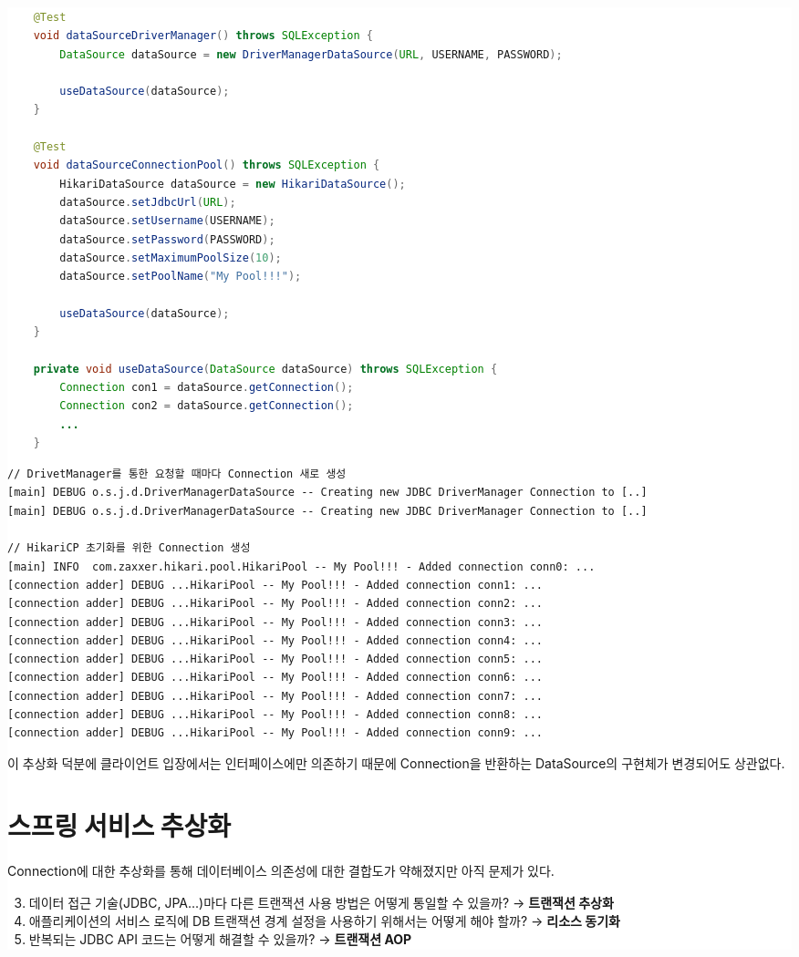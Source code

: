 ```java
    @Test
    void dataSourceDriverManager() throws SQLException {
        DataSource dataSource = new DriverManagerDataSource(URL, USERNAME, PASSWORD);
        
        useDataSource(dataSource);
    }

    @Test
    void dataSourceConnectionPool() throws SQLException {
        HikariDataSource dataSource = new HikariDataSource();
        dataSource.setJdbcUrl(URL);
        dataSource.setUsername(USERNAME);
        dataSource.setPassword(PASSWORD);
        dataSource.setMaximumPoolSize(10);
        dataSource.setPoolName("My Pool!!!");

        useDataSource(dataSource);
    }

    private void useDataSource(DataSource dataSource) throws SQLException {
        Connection con1 = dataSource.getConnection();
        Connection con2 = dataSource.getConnection();
        ...
    }
```

```
// DrivetManager를 통한 요청할 때마다 Connection 새로 생성
[main] DEBUG o.s.j.d.DriverManagerDataSource -- Creating new JDBC DriverManager Connection to [..]
[main] DEBUG o.s.j.d.DriverManagerDataSource -- Creating new JDBC DriverManager Connection to [..]

// HikariCP 초기화를 위한 Connection 생성
[main] INFO  com.zaxxer.hikari.pool.HikariPool -- My Pool!!! - Added connection conn0: ...
[connection adder] DEBUG ...HikariPool -- My Pool!!! - Added connection conn1: ...
[connection adder] DEBUG ...HikariPool -- My Pool!!! - Added connection conn2: ...
[connection adder] DEBUG ...HikariPool -- My Pool!!! - Added connection conn3: ...
[connection adder] DEBUG ...HikariPool -- My Pool!!! - Added connection conn4: ...
[connection adder] DEBUG ...HikariPool -- My Pool!!! - Added connection conn5: ...
[connection adder] DEBUG ...HikariPool -- My Pool!!! - Added connection conn6: ...
[connection adder] DEBUG ...HikariPool -- My Pool!!! - Added connection conn7: ...
[connection adder] DEBUG ...HikariPool -- My Pool!!! - Added connection conn8: ...
[connection adder] DEBUG ...HikariPool -- My Pool!!! - Added connection conn9: ...
```

이 추상화 덕분에 클라이언트 입장에서는 인터페이스에만 의존하기 때문에 Connection을 반환하는 DataSource의 구현체가 변경되어도 상관없다.  

# 스프링 서비스 추상화

Connection에 대한 추상화를 통해 데이터베이스 의존성에 대한 결합도가 약해졌지만 아직 문제가 있다.  

3. 데이터 접근 기술(JDBC, JPA...)마다 다른 트랜잭션 사용 방법은 어떻게 통일할 수 있을까? → **트랜잭션 추상화**
1. 애플리케이션의 서비스 로직에 DB 트랜잭션 경계 설정을 사용하기 위해서는 어떻게 해야 할까? → **리소스 동기화**
2. 반복되는 JDBC API 코드는 어떻게 해결할 수 있을까? → **트랜잭션 AOP**
